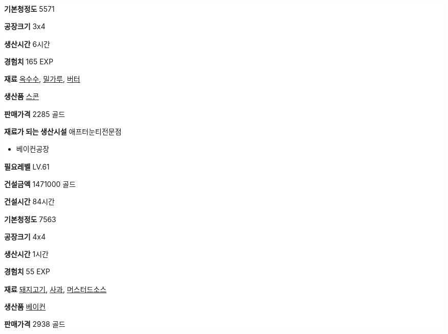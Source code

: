 **기본청정도**
5571

**공장크기**
3x4

**생산시간**
6시간

**경험치**
165 EXP

**재료**
[옥수수](%EC%98%A5%EC%88%98%EC%88%98.md),
[밀가루](%EB%B0%80%EA%B0%80%EB%A3%A8.md), [버터](%EB%B2%84%ED%84%B0.md)

**생산품**
[스콘](%EC%8A%A4%EC%BD%98.md)

**판매가격**
2285 골드

**재료가 되는 생산시설**
애프터눈티전문점

  

  * 베이컨공장

**필요레벨**
LV.61

**건설금액**
1471000 골드

**건설시간**
84시간

**기본청정도**
7563

**공장크기**
4x4

**생산시간**
1시간

**경험치**
55 EXP

**재료**
[돼지고기](%EB%8F%BC%EC%A7%80%EA%B3%A0%EA%B8%B0.md),
[사과](%EC%82%AC%EA%B3%BC.md),
[머스터드소스](%EB%A8%B8%EC%8A%A4%ED%84%B0%EB%93%9C%EC%86%8C%EC%8A%A4.md)

**생산품**
[베이컨](%EB%B2%A0%EC%9D%B4%EC%BB%A8.md)

**판매가격**
2938 골드
